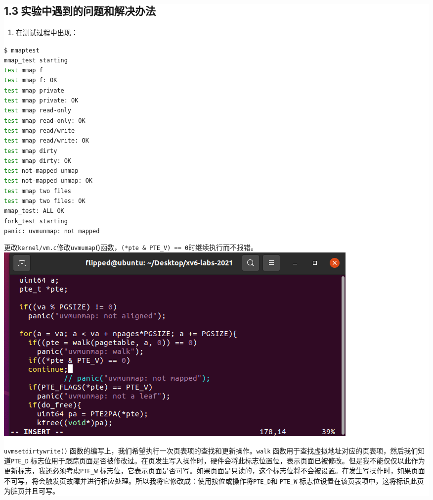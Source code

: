 ## 1.3 实验中遇到的问题和解决办法

1. 在测试过程中出现：

```bash
$ mmaptest
mmap_test starting
test mmap f
test mmap f: OK
test mmap private
test mmap private: OK
test mmap read-only
test mmap read-only: OK
test mmap read/write
test mmap read/write: OK
test mmap dirty
test mmap dirty: OK
test not-mapped unmap
test not-mapped unmap: OK
test mmap two files
test mmap two files: OK
mmap_test: ALL OK
fork_test starting
panic: uvmunmap: not mapped
```

更改`kernel/vm.c`修改`uvmumap`()函数，`(*pte & PTE_V) == 0`时继续执行而不报错。
![lab2](./Resource/lab10-1.19.png)

`uvmsetdirtywrite()` 函数的编写上，我们希望执行一次页表项的查找和更新操作。`walk` 函数用于查找虚拟地址对应的页表项，然后我们知道`PTE_D` 标志位用于跟踪页面是否被修改过。在页发生写入操作时，硬件会将此标志位置位，表示页面已被修改。但是我不能仅仅以此作为更新标志，我还必须考虑`PTE_W` 标志位，它表示页面是否可写。如果页面是只读的，这个标志位将不会被设置。在发生写操作时，如果页面不可写，将会触发页故障并进行相应处理。所以我将它修改成：使用按位或操作将` PTE_D `和 `PTE_W` 标志位设置在该页表项中，这将标识此页为脏页并且可写。
